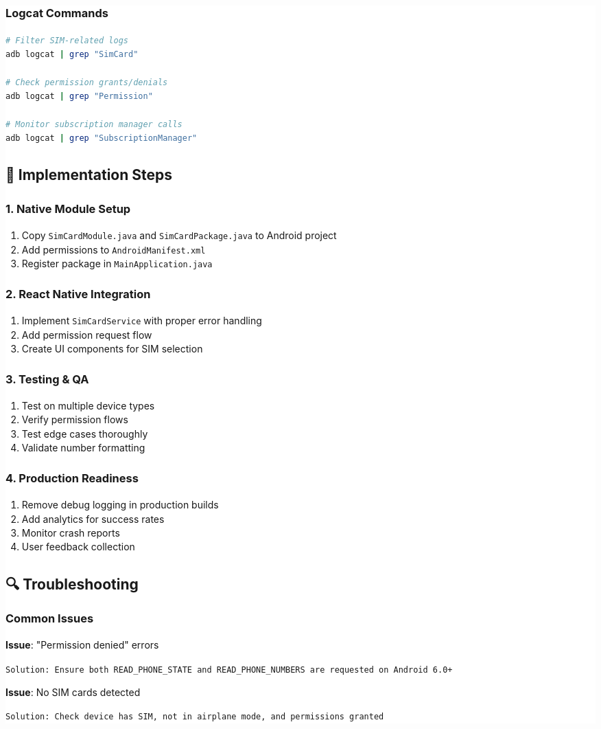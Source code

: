 ### Logcat Commands
```bash
# Filter SIM-related logs
adb logcat | grep "SimCard"

# Check permission grants/denials
adb logcat | grep "Permission"

# Monitor subscription manager calls
adb logcat | grep "SubscriptionManager"
```

## 🚀 Implementation Steps

### 1. Native Module Setup
1. Copy `SimCardModule.java` and `SimCardPackage.java` to Android project
2. Add permissions to `AndroidManifest.xml`
3. Register package in `MainApplication.java`

### 2. React Native Integration
1. Implement `SimCardService` with proper error handling
2. Add permission request flow
3. Create UI components for SIM selection

### 3. Testing & QA
1. Test on multiple device types
2. Verify permission flows
3. Test edge cases thoroughly
4. Validate number formatting

### 4. Production Readiness
1. Remove debug logging in production builds
2. Add analytics for success rates
3. Monitor crash reports
4. User feedback collection

## 🔍 Troubleshooting

### Common Issues

**Issue**: "Permission denied" errors
```
Solution: Ensure both READ_PHONE_STATE and READ_PHONE_NUMBERS are requested on Android 6.0+
```

**Issue**: No SIM cards detected
```
Solution: Check device has SIM, not in airplane mode, and permissions granted
```
